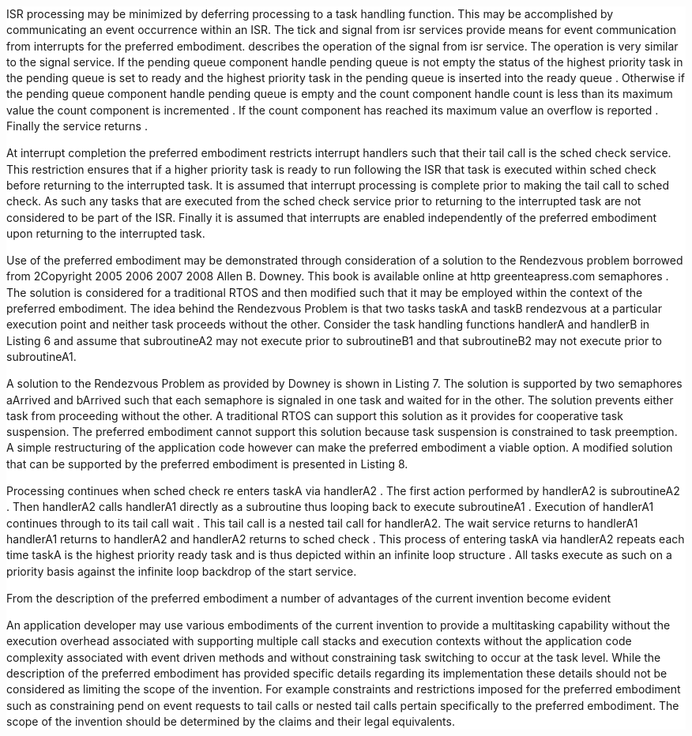 ISR processing may be minimized by deferring processing to a task handling function. This may be accomplished by communicating an event occurrence within an ISR. The tick and signal from isr services provide means for event communication from interrupts for the preferred embodiment. describes the operation of the signal from isr service. The operation is very similar to the signal service. If the pending queue component handle pending queue is not empty the status of the highest priority task in the pending queue is set to ready and the highest priority task in the pending queue is inserted into the ready queue . Otherwise if the pending queue component handle pending queue is empty and the count component handle count is less than its maximum value the count component is incremented . If the count component has reached its maximum value an overflow is reported . Finally the service returns .

At interrupt completion the preferred embodiment restricts interrupt handlers such that their tail call is the sched check service. This restriction ensures that if a higher priority task is ready to run following the ISR that task is executed within sched check before returning to the interrupted task. It is assumed that interrupt processing is complete prior to making the tail call to sched check. As such any tasks that are executed from the sched check service prior to returning to the interrupted task are not considered to be part of the ISR. Finally it is assumed that interrupts are enabled independently of the preferred embodiment upon returning to the interrupted task.

Use of the preferred embodiment may be demonstrated through consideration of a solution to the Rendezvous problem borrowed from 2Copyright 2005 2006 2007 2008 Allen B. Downey. This book is available online at http greenteapress.com semaphores . The solution is considered for a traditional RTOS and then modified such that it may be employed within the context of the preferred embodiment. The idea behind the Rendezvous Problem is that two tasks taskA and taskB rendezvous at a particular execution point and neither task proceeds without the other. Consider the task handling functions handlerA and handlerB in Listing 6 and assume that subroutineA2 may not execute prior to subroutineB1 and that subroutineB2 may not execute prior to subroutineA1.

A solution to the Rendezvous Problem as provided by Downey is shown in Listing 7. The solution is supported by two semaphores aArrived and bArrived such that each semaphore is signaled in one task and waited for in the other. The solution prevents either task from proceeding without the other. A traditional RTOS can support this solution as it provides for cooperative task suspension. The preferred embodiment cannot support this solution because task suspension is constrained to task preemption. A simple restructuring of the application code however can make the preferred embodiment a viable option. A modified solution that can be supported by the preferred embodiment is presented in Listing 8.

Processing continues when sched check re enters taskA via handlerA2 . The first action performed by handlerA2 is subroutineA2 . Then handlerA2 calls handlerA1 directly as a subroutine thus looping back to execute subroutineA1 . Execution of handlerA1 continues through to its tail call wait . This tail call is a nested tail call for handlerA2. The wait service returns to handlerA1 handlerA1 returns to handlerA2 and handlerA2 returns to sched check . This process of entering taskA via handlerA2 repeats each time taskA is the highest priority ready task and is thus depicted within an infinite loop structure . All tasks execute as such on a priority basis against the infinite loop backdrop of the start service.

From the description of the preferred embodiment a number of advantages of the current invention become evident 

An application developer may use various embodiments of the current invention to provide a multitasking capability without the execution overhead associated with supporting multiple call stacks and execution contexts without the application code complexity associated with event driven methods and without constraining task switching to occur at the task level. While the description of the preferred embodiment has provided specific details regarding its implementation these details should not be considered as limiting the scope of the invention. For example constraints and restrictions imposed for the preferred embodiment such as constraining pend on event requests to tail calls or nested tail calls pertain specifically to the preferred embodiment. The scope of the invention should be determined by the claims and their legal equivalents.
